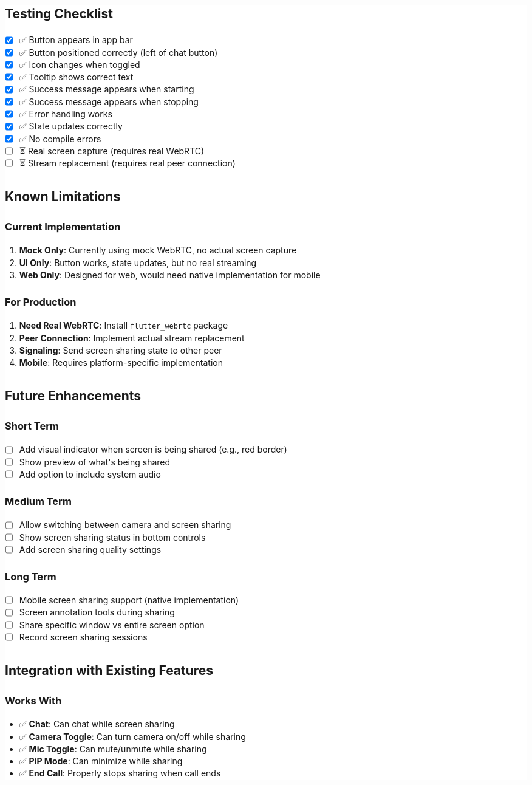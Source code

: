 ## Testing Checklist

- [x] ✅ Button appears in app bar
- [x] ✅ Button positioned correctly (left of chat button)
- [x] ✅ Icon changes when toggled
- [x] ✅ Tooltip shows correct text
- [x] ✅ Success message appears when starting
- [x] ✅ Success message appears when stopping
- [x] ✅ Error handling works
- [x] ✅ State updates correctly
- [x] ✅ No compile errors
- [ ] ⏳ Real screen capture (requires real WebRTC)
- [ ] ⏳ Stream replacement (requires real peer connection)

## Known Limitations

### Current Implementation
1. **Mock Only**: Currently using mock WebRTC, no actual screen capture
2. **UI Only**: Button works, state updates, but no real streaming
3. **Web Only**: Designed for web, would need native implementation for mobile

### For Production
1. **Need Real WebRTC**: Install `flutter_webrtc` package
2. **Peer Connection**: Implement actual stream replacement
3. **Signaling**: Send screen sharing state to other peer
4. **Mobile**: Requires platform-specific implementation

## Future Enhancements

### Short Term
- [ ] Add visual indicator when screen is being shared (e.g., red border)
- [ ] Show preview of what's being shared
- [ ] Add option to include system audio

### Medium Term
- [ ] Allow switching between camera and screen sharing
- [ ] Show screen sharing status in bottom controls
- [ ] Add screen sharing quality settings

### Long Term
- [ ] Mobile screen sharing support (native implementation)
- [ ] Screen annotation tools during sharing
- [ ] Share specific window vs entire screen option
- [ ] Record screen sharing sessions

## Integration with Existing Features

### Works With
- ✅ **Chat**: Can chat while screen sharing
- ✅ **Camera Toggle**: Can turn camera on/off while sharing
- ✅ **Mic Toggle**: Can mute/unmute while sharing
- ✅ **PiP Mode**: Can minimize while sharing
- ✅ **End Call**: Properly stops sharing when call ends
